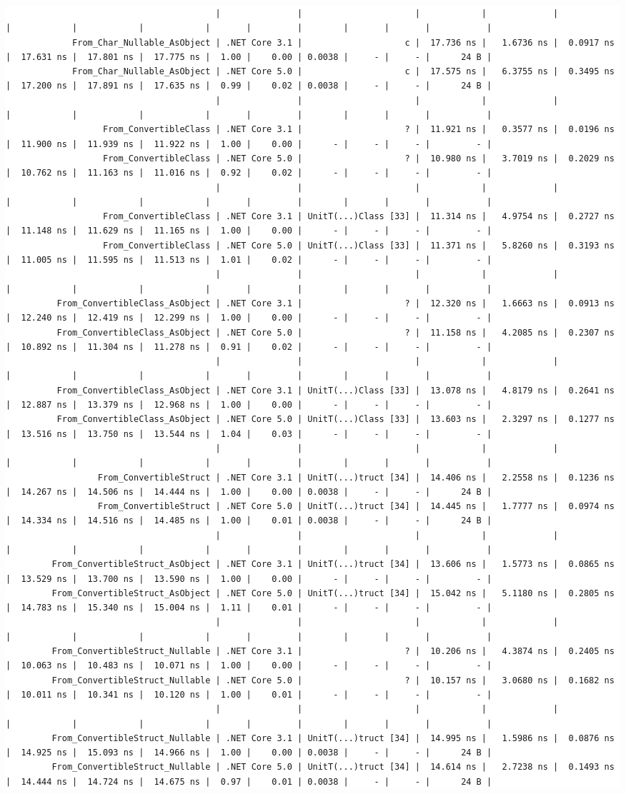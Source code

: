                                              |               |                      |            |             |            |            |            |            |       |         |        |       |       |           |
                 From_Char_Nullable_AsObject | .NET Core 3.1 |                    c |  17.736 ns |   1.6736 ns |  0.0917 ns |  17.631 ns |  17.801 ns |  17.775 ns |  1.00 |    0.00 | 0.0038 |     - |     - |      24 B |
                 From_Char_Nullable_AsObject | .NET Core 5.0 |                    c |  17.575 ns |   6.3755 ns |  0.3495 ns |  17.200 ns |  17.891 ns |  17.635 ns |  0.99 |    0.02 | 0.0038 |     - |     - |      24 B |
                                             |               |                      |            |             |            |            |            |            |       |         |        |       |       |           |
                       From_ConvertibleClass | .NET Core 3.1 |                    ? |  11.921 ns |   0.3577 ns |  0.0196 ns |  11.900 ns |  11.939 ns |  11.922 ns |  1.00 |    0.00 |      - |     - |     - |         - |
                       From_ConvertibleClass | .NET Core 5.0 |                    ? |  10.980 ns |   3.7019 ns |  0.2029 ns |  10.762 ns |  11.163 ns |  11.016 ns |  0.92 |    0.02 |      - |     - |     - |         - |
                                             |               |                      |            |             |            |            |            |            |       |         |        |       |       |           |
                       From_ConvertibleClass | .NET Core 3.1 | UnitT(...)Class [33] |  11.314 ns |   4.9754 ns |  0.2727 ns |  11.148 ns |  11.629 ns |  11.165 ns |  1.00 |    0.00 |      - |     - |     - |         - |
                       From_ConvertibleClass | .NET Core 5.0 | UnitT(...)Class [33] |  11.371 ns |   5.8260 ns |  0.3193 ns |  11.005 ns |  11.595 ns |  11.513 ns |  1.01 |    0.02 |      - |     - |     - |         - |
                                             |               |                      |            |             |            |            |            |            |       |         |        |       |       |           |
              From_ConvertibleClass_AsObject | .NET Core 3.1 |                    ? |  12.320 ns |   1.6663 ns |  0.0913 ns |  12.240 ns |  12.419 ns |  12.299 ns |  1.00 |    0.00 |      - |     - |     - |         - |
              From_ConvertibleClass_AsObject | .NET Core 5.0 |                    ? |  11.158 ns |   4.2085 ns |  0.2307 ns |  10.892 ns |  11.304 ns |  11.278 ns |  0.91 |    0.02 |      - |     - |     - |         - |
                                             |               |                      |            |             |            |            |            |            |       |         |        |       |       |           |
              From_ConvertibleClass_AsObject | .NET Core 3.1 | UnitT(...)Class [33] |  13.078 ns |   4.8179 ns |  0.2641 ns |  12.887 ns |  13.379 ns |  12.968 ns |  1.00 |    0.00 |      - |     - |     - |         - |
              From_ConvertibleClass_AsObject | .NET Core 5.0 | UnitT(...)Class [33] |  13.603 ns |   2.3297 ns |  0.1277 ns |  13.516 ns |  13.750 ns |  13.544 ns |  1.04 |    0.03 |      - |     - |     - |         - |
                                             |               |                      |            |             |            |            |            |            |       |         |        |       |       |           |
                      From_ConvertibleStruct | .NET Core 3.1 | UnitT(...)truct [34] |  14.406 ns |   2.2558 ns |  0.1236 ns |  14.267 ns |  14.506 ns |  14.444 ns |  1.00 |    0.00 | 0.0038 |     - |     - |      24 B |
                      From_ConvertibleStruct | .NET Core 5.0 | UnitT(...)truct [34] |  14.445 ns |   1.7777 ns |  0.0974 ns |  14.334 ns |  14.516 ns |  14.485 ns |  1.00 |    0.01 | 0.0038 |     - |     - |      24 B |
                                             |               |                      |            |             |            |            |            |            |       |         |        |       |       |           |
             From_ConvertibleStruct_AsObject | .NET Core 3.1 | UnitT(...)truct [34] |  13.606 ns |   1.5773 ns |  0.0865 ns |  13.529 ns |  13.700 ns |  13.590 ns |  1.00 |    0.00 |      - |     - |     - |         - |
             From_ConvertibleStruct_AsObject | .NET Core 5.0 | UnitT(...)truct [34] |  15.042 ns |   5.1180 ns |  0.2805 ns |  14.783 ns |  15.340 ns |  15.004 ns |  1.11 |    0.01 |      - |     - |     - |         - |
                                             |               |                      |            |             |            |            |            |            |       |         |        |       |       |           |
             From_ConvertibleStruct_Nullable | .NET Core 3.1 |                    ? |  10.206 ns |   4.3874 ns |  0.2405 ns |  10.063 ns |  10.483 ns |  10.071 ns |  1.00 |    0.00 |      - |     - |     - |         - |
             From_ConvertibleStruct_Nullable | .NET Core 5.0 |                    ? |  10.157 ns |   3.0680 ns |  0.1682 ns |  10.011 ns |  10.341 ns |  10.120 ns |  1.00 |    0.01 |      - |     - |     - |         - |
                                             |               |                      |            |             |            |            |            |            |       |         |        |       |       |           |
             From_ConvertibleStruct_Nullable | .NET Core 3.1 | UnitT(...)truct [34] |  14.995 ns |   1.5986 ns |  0.0876 ns |  14.925 ns |  15.093 ns |  14.966 ns |  1.00 |    0.00 | 0.0038 |     - |     - |      24 B |
             From_ConvertibleStruct_Nullable | .NET Core 5.0 | UnitT(...)truct [34] |  14.614 ns |   2.7238 ns |  0.1493 ns |  14.444 ns |  14.724 ns |  14.675 ns |  0.97 |    0.01 | 0.0038 |     - |     - |      24 B |